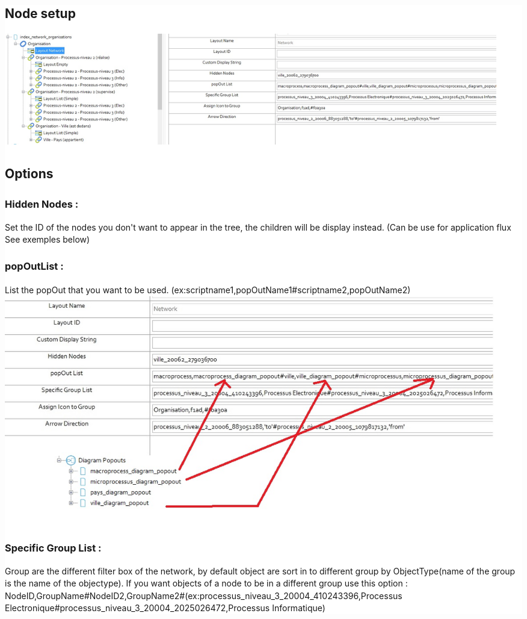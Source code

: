 ## Node setup

<img src="https://raw.githubusercontent.com/nevakee716/cwNetwork/master/screen/2.jpg" alt="Drawing" style="width: 95%;"/>

## Options

### Hidden Nodes : 

Set the ID of the nodes you don't want to appear in the tree, the children will be display instead. (Can be use for application flux See exemples below)

### popOutList :

List the popOut that you want to be used. (ex:scriptname1,popOutName1#scriptname2,popOutName2)
<img src="https://raw.githubusercontent.com/nevakee716/cwNetwork/master/screen/3.jpg" alt="Drawing" style="width: 95%;"/>

### Specific Group List :

Group are the different filter box of the network, by default object are sort in to different group by ObjectType(name of the group is the name of the objectype).
If you want objects of a node to be in a different group use this option : NodeID,GroupName#NodeID2,GroupName2#(ex:processus_niveau_3_20004_410243396,Processus Electronique#processus_niveau_3_20004_2025026472,Processus Informatique)
